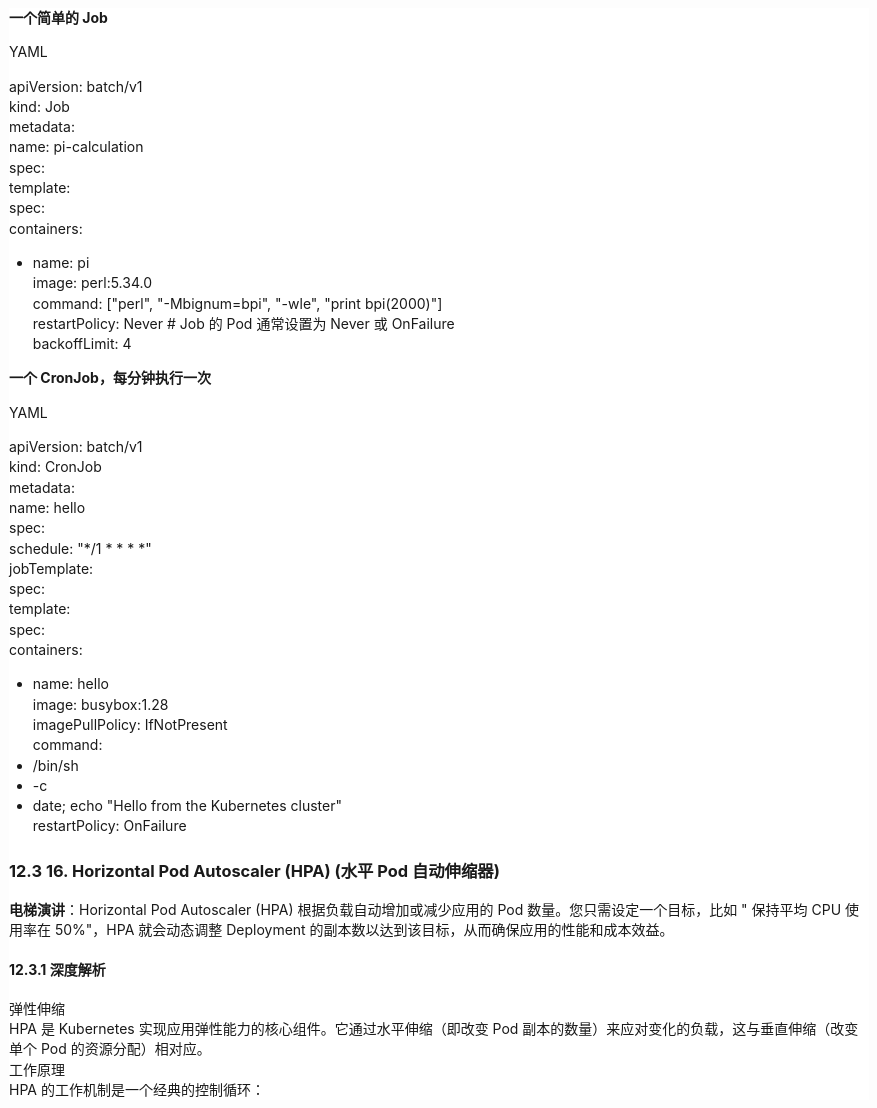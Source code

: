 **一个简单的 Job**

YAML

apiVersion: batch/v1  
kind: Job  
metadata:  
name: pi-calculation  
spec:  
template:  
spec:  
containers:  

- name: pi  
image: perl:5.34.0  
command: ["perl", "-Mbignum=bpi", "-wle", "print bpi(2000)"]  
restartPolicy: Never # Job 的 Pod 通常设置为 Never 或 OnFailure  
backoffLimit: 4

**一个 CronJob，每分钟执行一次**

YAML

apiVersion: batch/v1  
kind: CronJob  
metadata:  
name: hello  
spec:  
schedule: "*/1 * * * *"  
jobTemplate:  
spec:  
template:  
spec:  
containers:  

- name: hello  
image: busybox:1.28  
imagePullPolicy: IfNotPresent  
command:  
- /bin/sh  
- -c  
- date; echo "Hello from the Kubernetes cluster"  
restartPolicy: OnFailure

### 12.3 **16. Horizontal Pod Autoscaler (HPA) (水平 Pod 自动伸缩器)**

**电梯演讲**：Horizontal Pod Autoscaler (HPA) 根据负载自动增加或减少应用的 Pod 数量。您只需设定一个目标，比如 " 保持平均 CPU 使用率在 50%"，HPA 就会动态调整 Deployment 的副本数以达到该目标，从而确保应用的性能和成本效益。

#### 12.3.1 **深度解析**

弹性伸缩  
HPA 是 Kubernetes 实现应用弹性能力的核心组件。它通过水平伸缩（即改变 Pod 副本的数量）来应对变化的负载，这与垂直伸缩（改变单个 Pod 的资源分配）相对应。  
工作原理  
HPA 的工作机制是一个经典的控制循环：
